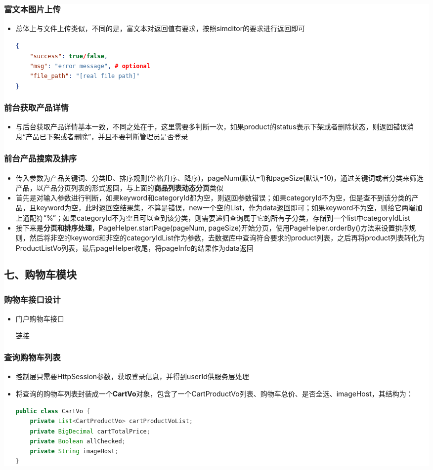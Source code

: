   

  

### 富文本图片上传

- 总体上与文件上传类似，不同的是，富文本对返回值有要求，按照simditor的要求进行返回即可

  ```json
  {
      "success": true/false,
      "msg": "error message", # optional
      "file_path": "[real file path]"
  }
  ```

  

### 前台获取产品详情

- 与后台获取产品详情基本一致，不同之处在于，这里需要多判断一次，如果product的status表示下架或者删除状态，则返回错误消息“产品已下架或者删除”，并且不要判断管理员是否登录



### 前台产品搜索及排序

- 传入参数为产品关键词、分类ID、排序规则(价格升序、降序)，pageNum(默认=1)和pageSize(默认=10)，通过关键词或者分类来筛选产品，以产品分页列表的形式返回，与上面的**商品列表动态分页**类似
- 首先是对输入参数进行判断，如果keyword和categoryId都为空，则返回参数错误；如果categoryId不为空，但是查不到该分类的产品，且keyword为空，此时返回空结果集，不算是错误，new一个空的List<ProductListVo>，作为data返回即可；如果keyword不为空，则给它两端加上通配符“%”；如果categoryId不为空且可以查到该分类，则需要递归查询属于它的所有子分类，存储到一个list中categoryIdList
- 接下来是**分页和排序处理**，PageHelper.startPage(pageNum, pageSize)开始分页，使用PageHelper.orderBy()方法来设置排序规则，然后将非空的keyword和非空的categoryIdList作为参数，去数据库中查询符合要求的product列表，之后再将product列表转化为ProductListVo列表，最后pageHelper收尾，将pageInfo的结果作为data返回



## 七、购物车模块

### 购物车接口设计

- 门户购物车接口

  [链接](https://gitee.com/imooccode/happymmallwiki/wikis/%E9%97%A8%E6%88%B7_%E8%B4%AD%E7%89%A9%E8%BD%A6%E6%8E%A5%E5%8F%A3?sort_id=9919)

### 查询购物车列表

- 控制层只需要HttpSession参数，获取登录信息，并得到userId供服务层处理

- 将查询的购物车列表封装成一个**CartVo**对象，包含了一个CartProductVo列表、购物车总价、是否全选、imageHost，其结构为：

  ```java
  public class CartVo {
      private List<CartProductVo> cartProductVoList;
      private BigDecimal cartTotalPrice;
      private Boolean allChecked;
      private String imageHost;
  }
  ```
